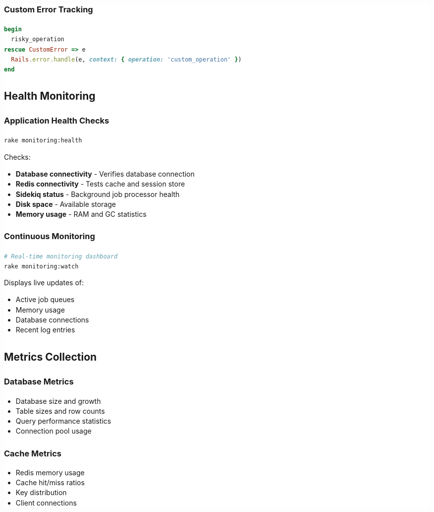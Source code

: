 ### Custom Error Tracking

```ruby
begin
  risky_operation
rescue CustomError => e
  Rails.error.handle(e, context: { operation: 'custom_operation' })
end
```

## Health Monitoring

### Application Health Checks

```bash
rake monitoring:health
```

Checks:
- **Database connectivity** - Verifies database connection
- **Redis connectivity** - Tests cache and session store
- **Sidekiq status** - Background job processor health
- **Disk space** - Available storage
- **Memory usage** - RAM and GC statistics

### Continuous Monitoring

```bash
# Real-time monitoring dashboard
rake monitoring:watch
```

Displays live updates of:
- Active job queues
- Memory usage
- Database connections
- Recent log entries

## Metrics Collection

### Database Metrics

- Database size and growth
- Table sizes and row counts
- Query performance statistics
- Connection pool usage

### Cache Metrics

- Redis memory usage
- Cache hit/miss ratios
- Key distribution
- Client connections
